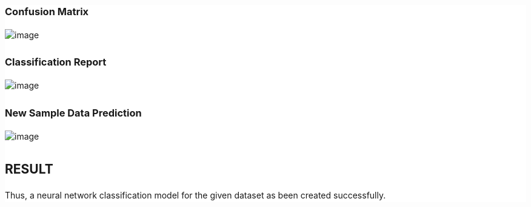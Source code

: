 

### Confusion Matrix
![image](https://github.com/user-attachments/assets/bec3c14b-aef1-4bb3-bf74-abddd7c97e12)


### Classification Report
![image](https://github.com/user-attachments/assets/051db92d-4d99-4dc6-ba98-a53057f93e0a)



### New Sample Data Prediction
![image](https://github.com/user-attachments/assets/c26d7b4f-921f-4760-b29d-ac7737643910)



## RESULT
Thus, a neural network classification model for the given dataset as been created successfully.
